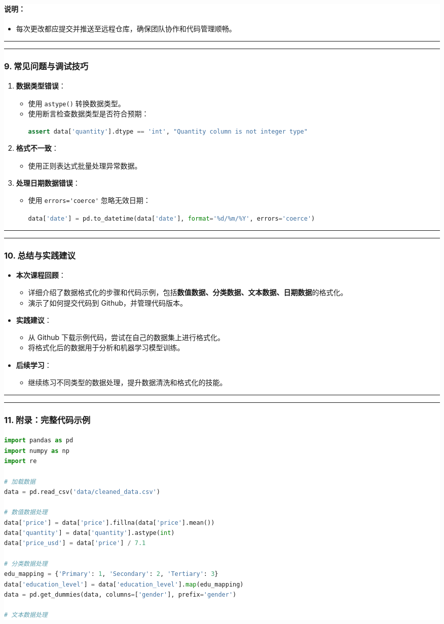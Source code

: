 #### **说明**：
- 每次更改都应提交并推送至远程仓库，确保团队协作和代码管理顺畅。

---

---

### **9. 常见问题与调试技巧**

1. **数据类型错误**：
   - 使用 `astype()` 转换数据类型。
   - 使用断言检查数据类型是否符合预期：
     ```python
     assert data['quantity'].dtype == 'int', "Quantity column is not integer type"
     ```

2. **格式不一致**：
   - 使用正则表达式批量处理异常数据。

3. **处理日期数据错误**：
   - 使用 `errors='coerce'` 忽略无效日期：
     ```python
     data['date'] = pd.to_datetime(data['date'], format='%d/%m/%Y', errors='coerce')
     ```

---

---

### **10. 总结与实践建议**

- **本次课程回顾**：
  - 详细介绍了数据格式化的步骤和代码示例，包括**数值数据、分类数据、文本数据、日期数据**的格式化。
  - 演示了如何提交代码到 Github，并管理代码版本。

- **实践建议**：
  - 从 Github 下载示例代码，尝试在自己的数据集上进行格式化。
  - 将格式化后的数据用于分析和机器学习模型训练。

- **后续学习**：
  - 继续练习不同类型的数据处理，提升数据清洗和格式化的技能。

---

---

### **11. 附录：完整代码示例**

```python
import pandas as pd
import numpy as np
import re

# 加载数据
data = pd.read_csv('data/cleaned_data.csv')

# 数值数据处理
data['price'] = data['price'].fillna(data['price'].mean())
data['quantity'] = data['quantity'].astype(int)
data['price_usd'] = data['price'] / 7.1

# 分类数据处理
edu_mapping = {'Primary': 1, 'Secondary': 2, 'Tertiary': 3}
data['education_level'] = data['education_level'].map(edu_mapping)
data = pd.get_dummies(data, columns=['gender'], prefix='gender')

# 文本数据处理
```
